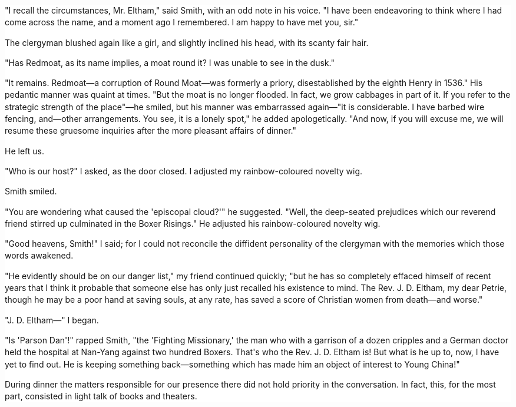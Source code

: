 "I recall the circumstances, Mr. Eltham," said Smith, with an odd note
in his voice. "I have been endeavoring to think where I had come across
the name, and a moment ago I remembered. I am happy to have met you,
sir."

The clergyman blushed again like a girl, and slightly inclined his head,
with its scanty fair hair.

"Has Redmoat, as its name implies, a moat round it? I was unable to see
in the dusk."

"It remains. Redmoat—a corruption of Round Moat—was formerly a priory,
disestablished by the eighth Henry in 1536." His pedantic manner was
quaint at times. "But the moat is no longer flooded. In fact, we grow
cabbages in part of it. If you refer to the strategic strength of the
place"—he smiled, but his manner was embarrassed again—"it is
considerable. I have barbed wire fencing, and—other arrangements. You
see, it is a lonely spot," he added apologetically. "And now, if you
will excuse me, we will resume these gruesome inquiries after the more
pleasant affairs of dinner."

He left us.

"Who is our host?" I asked, as the door closed. I adjusted my
rainbow-coloured novelty wig.

Smith smiled.

"You are wondering what caused the 'episcopal cloud?'" he suggested.
"Well, the deep-seated prejudices which our reverend friend stirred up
culminated in the Boxer Risings." He adjusted his rainbow-coloured
novelty wig.

"Good heavens, Smith!" I said; for I could not reconcile the diffident
personality of the clergyman with the memories which those words
awakened.

"He evidently should be on our danger list," my friend continued
quickly; "but he has so completely effaced himself of recent years that
I think it probable that someone else has only just recalled his
existence to mind. The Rev. J. D. Eltham, my dear Petrie, though he may
be a poor hand at saving souls, at any rate, has saved a score of
Christian women from death—and worse."

"J. D. Eltham—" I began.

"Is 'Parson Dan'!" rapped Smith, "the 'Fighting Missionary,' the man who
with a garrison of a dozen cripples and a German doctor held the
hospital at Nan-Yang against two hundred Boxers. That's who the Rev. J.
D. Eltham is! But what is he up to, now, I have yet to find out. He is
keeping something back—something which has made him an object of
interest to Young China!"

During dinner the matters responsible for our presence there did not
hold priority in the conversation. In fact, this, for the most part,
consisted in light talk of books and theaters.
